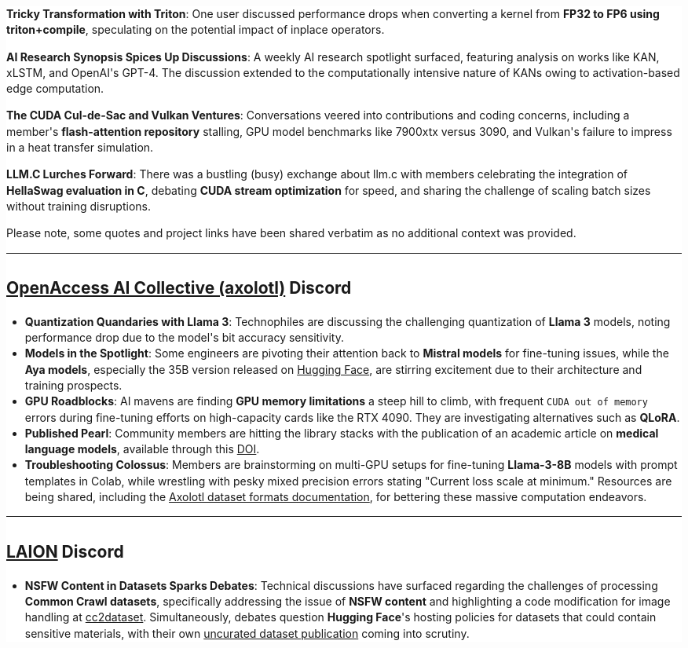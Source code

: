 **Tricky Transformation with Triton**: One user discussed performance drops when converting a kernel from **FP32 to FP6 using triton+compile**, speculating on the potential impact of inplace operators.

**AI Research Synopsis Spices Up Discussions**: A weekly AI research spotlight surfaced, featuring analysis on works like KAN, xLSTM, and OpenAI's GPT-4. The discussion extended to the computationally intensive nature of KANs owing to activation-based edge computation.

**The CUDA Cul-de-Sac and Vulkan Ventures**: Conversations veered into contributions and coding concerns, including a member's **flash-attention repository** stalling, GPU model benchmarks like 7900xtx versus 3090, and Vulkan's failure to impress in a heat transfer simulation.

**LLM.C Lurches Forward**: There was a bustling (busy) exchange about llm.c with members celebrating the integration of **HellaSwag evaluation in C**, debating **CUDA stream optimization** for speed, and sharing the challenge of scaling batch sizes without training disruptions.

Please note, some quotes and project links have been shared verbatim as no additional context was provided.



---



## [OpenAccess AI Collective (axolotl)](https://discord.com/channels/1104757954588196865) Discord

- **Quantization Quandaries with Llama 3**: Technophiles are discussing the challenging quantization of **Llama 3** models, noting performance drop due to the model's bit accuracy sensitivity.
- **Models in the Spotlight**: Some engineers are pivoting their attention back to **Mistral models** for fine-tuning issues, while the **Aya models**, especially the 35B version released on [Hugging Face](https://huggingface.co/CohereForAI/aya-23-35B), are stirring excitement due to their architecture and training prospects.
- **GPU Roadblocks**: AI mavens are finding **GPU memory limitations** a steep hill to climb, with frequent `CUDA out of memory` errors during fine-tuning efforts on high-capacity cards like the RTX 4090. They are investigating alternatives such as **QLoRA**.
- **Published Pearl**: Community members are hitting the library stacks with the publication of an academic article on **medical language models**, available through this [DOI](https://doi.org/10.1093/jamia/ocae120).
- **Troubleshooting Colossus**: Members are brainstorming on multi-GPU setups for fine-tuning **Llama-3-8B** models with prompt templates in Colab, while wrestling with pesky mixed precision errors stating "Current loss scale at minimum." Resources are being shared, including the [Axolotl dataset formats documentation](https://openaccess-ai-collective.github.io/axolotl/docs/dataset-formats/inst_tune.html#how-to-add-custom-prompt-format), for bettering these massive computation endeavors.



---



## [LAION](https://discord.com/channels/823813159592001537) Discord

- **NSFW Content in Datasets Sparks Debates**: Technical discussions have surfaced regarding the challenges of processing **Common Crawl datasets**, specifically addressing the issue of **NSFW content** and highlighting a code modification for image handling at [cc2dataset](https://github.com/rom1504/cc2dataset/blob/main/cc2dataset/main.py#L81-L84). Simultaneously, debates question **Hugging Face**'s hosting policies for datasets that could contain sensitive materials, with their own [uncurated dataset publication](https://huggingface.co/datasets/HuggingFaceFW/fineweb) coming into scrutiny.
